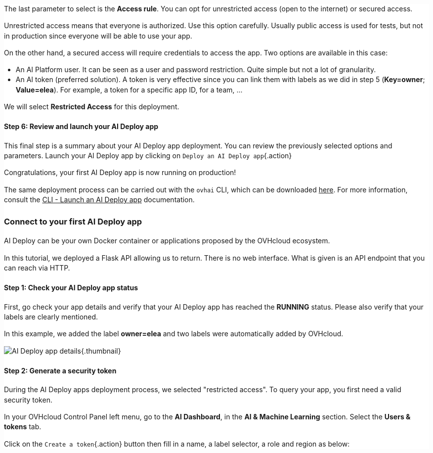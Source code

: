 The last parameter to select is the **Access rule**. You can opt for unrestricted access (open to the internet) or secured access.

Unrestricted access means that everyone is authorized. Use this option carefully. Usually public access is used for tests, but not in production since everyone will be able to use your app.

On the other hand, a secured access will require credentials to access the app. Two options are available in this case:

- An AI Platform user. It can be seen as a user and password restriction. Quite simple but not a lot of granularity.
- An AI token (preferred solution). A token is very effective since you can link them with labels as we did in step 5 (**Key=owner**; **Value=elea**). For example, a token for a specific app ID, for a team, ...

We will select **Restricted Access** for this deployment.

#### Step 6: Review and launch your AI Deploy app

This final step is a summary about your AI Deploy app deployment. You can review the previously selected options and parameters.
Launch your AI Deploy app by clicking on `Deploy an AI Deploy app`{.action}

Congratulations, your first AI Deploy app is now running on production!

The same deployment process can be carried out with the `ovhai` CLI, which can be downloaded [here](/pages/public_cloud/ai_machine_learning/cli_10_howto_install_cli). For more information, consult the [CLI - Launch an AI Deploy app](/pages/public_cloud/ai_machine_learning/cli_18_howto_deploy_app) documentation.

### Connect to your first AI Deploy app

AI Deploy can be your own Docker container or applications proposed by the OVHcloud ecosystem.

In this tutorial, we deployed a Flask API allowing us to return.
There is no web interface. What is given is an API endpoint that you can reach via HTTP.

#### Step 1: Check your AI Deploy app status

First, go check your app details and verify that your AI Deploy app has reached the **RUNNING** status. Please also verify that your labels are clearly mentioned.

In this example, we added the label **owner=elea** and two labels were automatically added by OVHcloud.

![AI Deploy app details](images/ai_app_details.png){.thumbnail}

#### Step 2: Generate a security token

During the AI Deploy apps deployment process, we selected "restricted access". To query your app, you first need a valid security token.

In your OVHcloud Control Panel left menu, go to the **AI Dashboard**, in the **AI & Machine Learning** section. Select the **Users & tokens** tab.

Click on the `Create a token`{.action} button then fill in a name, a label selector, a role and region as below:
